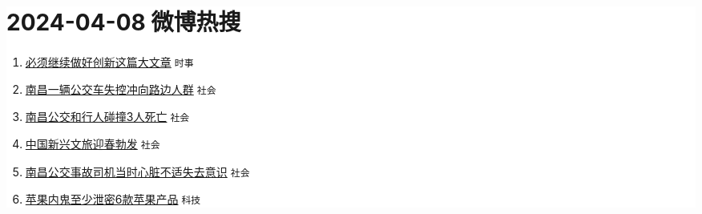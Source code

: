 # 2024-04-08 微博热搜 
1. [必须继续做好创新这篇大文章](https://m.weibo.cn/search?containerid=100103type%3D1%26t%3D10%26q%3D%23%E5%BF%85%E9%A1%BB%E7%BB%A7%E7%BB%AD%E5%81%9A%E5%A5%BD%E5%88%9B%E6%96%B0%E8%BF%99%E7%AF%87%E5%A4%A7%E6%96%87%E7%AB%A0%23&stream_entry_id=51&isnewpage=1&extparam=seat%3D1%26pos%3D0%26c_type%3D51%26q%3D%2523%25E5%25BF%2585%25E9%25A1%25BB%25E7%25BB%25A7%25E7%25BB%25AD%25E5%2581%259A%25E5%25A5%25BD%25E5%2588%259B%25E6%2596%25B0%25E8%25BF%2599%25E7%25AF%2587%25E5%25A4%25A7%25E6%2596%2587%25E7%25AB%25A0%2523%26cate%3D10103%26dgr%3D0%26stream_entry_id%3D51%26filter_type%3Drealtimehot%26display_time%3D1712557529%26pre_seqid%3D1712557529819016238162) `时事` 

2. [南昌一辆公交车失控冲向路边人群](https://m.weibo.cn/search?containerid=100103type%3D1%26t%3D10%26q%3D%23%E5%8D%97%E6%98%8C%E4%B8%80%E8%BE%86%E5%85%AC%E4%BA%A4%E8%BD%A6%E5%A4%B1%E6%8E%A7%E5%86%B2%E5%90%91%E8%B7%AF%E8%BE%B9%E4%BA%BA%E7%BE%A4%23&stream_entry_id=31&isnewpage=1&extparam=seat%3D1%26pos%3D0%26flag%3D1%26filter_type%3Drealtimehot%26q%3D%2523%25E5%258D%2597%25E6%2598%258C%25E4%25B8%2580%25E8%25BE%2586%25E5%2585%25AC%25E4%25BA%25A4%25E8%25BD%25A6%25E5%25A4%25B1%25E6%258E%25A7%25E5%2586%25B2%25E5%2590%2591%25E8%25B7%25AF%25E8%25BE%25B9%25E4%25BA%25BA%25E7%25BE%25A4%2523%26dgr%3D0%26realpos%3D1%26band_rank%3D1%26c_type%3D31%26stream_entry_id%3D31%26cate%3D5001%26lcate%3D5001%26display_time%3D1712557529%26pre_seqid%3D1712557529819016238162) `社会` 

3. [南昌公交和行人碰撞3人死亡](https://m.weibo.cn/search?containerid=100103type%3D1%26t%3D10%26q%3D%23%E5%8D%97%E6%98%8C%E5%85%AC%E4%BA%A4%E5%92%8C%E8%A1%8C%E4%BA%BA%E7%A2%B0%E6%92%9E3%E4%BA%BA%E6%AD%BB%E4%BA%A1%23&stream_entry_id=31&isnewpage=1&extparam=seat%3D1%26pos%3D1%26flag%3D1%26filter_type%3Drealtimehot%26q%3D%2523%25E5%258D%2597%25E6%2598%258C%25E5%2585%25AC%25E4%25BA%25A4%25E5%2592%258C%25E8%25A1%258C%25E4%25BA%25BA%25E7%25A2%25B0%25E6%2592%259E3%25E4%25BA%25BA%25E6%25AD%25BB%25E4%25BA%25A1%2523%26dgr%3D0%26realpos%3D2%26band_rank%3D2%26c_type%3D31%26stream_entry_id%3D31%26cate%3D5001%26lcate%3D5001%26display_time%3D1712557529%26pre_seqid%3D1712557529819016238162) `社会` 

4. [中国新兴文旅迎春勃发](https://m.weibo.cn/search?containerid=100103type%3D1%26t%3D10%26q%3D%23%E4%B8%AD%E5%9B%BD%E6%96%B0%E5%85%B4%E6%96%87%E6%97%85%E8%BF%8E%E6%98%A5%E5%8B%83%E5%8F%91%23&stream_entry_id=31&isnewpage=1&extparam=seat%3D1%26pos%3D2%26flag%3D0%26filter_type%3Drealtimehot%26q%3D%2523%25E4%25B8%25AD%25E5%259B%25BD%25E6%2596%25B0%25E5%2585%25B4%25E6%2596%2587%25E6%2597%2585%25E8%25BF%258E%25E6%2598%25A5%25E5%258B%2583%25E5%258F%2591%2523%26dgr%3D0%26realpos%3D3%26band_rank%3D3%26c_type%3D31%26stream_entry_id%3D31%26cate%3D5001%26lcate%3D5001%26display_time%3D1712557529%26pre_seqid%3D1712557529819016238162) `社会` 

5. [南昌公交事故司机当时心脏不适失去意识](https://m.weibo.cn/search?containerid=100103type%3D1%26t%3D10%26q%3D%23%E5%8D%97%E6%98%8C%E5%85%AC%E4%BA%A4%E4%BA%8B%E6%95%85%E5%8F%B8%E6%9C%BA%E5%BD%93%E6%97%B6%E5%BF%83%E8%84%8F%E4%B8%8D%E9%80%82%E5%A4%B1%E5%8E%BB%E6%84%8F%E8%AF%86%23&stream_entry_id=31&isnewpage=1&extparam=seat%3D1%26pos%3D3%26flag%3D1%26filter_type%3Drealtimehot%26q%3D%2523%25E5%258D%2597%25E6%2598%258C%25E5%2585%25AC%25E4%25BA%25A4%25E4%25BA%258B%25E6%2595%2585%25E5%258F%25B8%25E6%259C%25BA%25E5%25BD%2593%25E6%2597%25B6%25E5%25BF%2583%25E8%2584%258F%25E4%25B8%258D%25E9%2580%2582%25E5%25A4%25B1%25E5%258E%25BB%25E6%2584%258F%25E8%25AF%2586%2523%26dgr%3D0%26realpos%3D4%26band_rank%3D4%26c_type%3D31%26stream_entry_id%3D31%26cate%3D5001%26lcate%3D5001%26display_time%3D1712557529%26pre_seqid%3D1712557529819016238162) `社会` 

6. [苹果内鬼至少泄密6款苹果产品](https://m.weibo.cn/search?containerid=100103type%3D1%26t%3D10%26q%3D%23%E8%8B%B9%E6%9E%9C%E5%86%85%E9%AC%BC%E8%87%B3%E5%B0%91%E6%B3%84%E5%AF%866%E6%AC%BE%E8%8B%B9%E6%9E%9C%E4%BA%A7%E5%93%81%23&stream_entry_id=31&isnewpage=1&extparam=seat%3D1%26pos%3D4%26flag%3D2%26filter_type%3Drealtimehot%26q%3D%2523%25E8%258B%25B9%25E6%259E%259C%25E5%2586%2585%25E9%25AC%25BC%25E8%2587%25B3%25E5%25B0%2591%25E6%25B3%2584%25E5%25AF%25866%25E6%25AC%25BE%25E8%258B%25B9%25E6%259E%259C%25E4%25BA%25A7%25E5%2593%2581%2523%26dgr%3D0%26realpos%3D5%26band_rank%3D5%26c_type%3D31%26stream_entry_id%3D31%26cate%3D5001%26lcate%3D5001%26display_time%3D1712557529%26pre_seqid%3D1712557529819016238162) `科技` 

